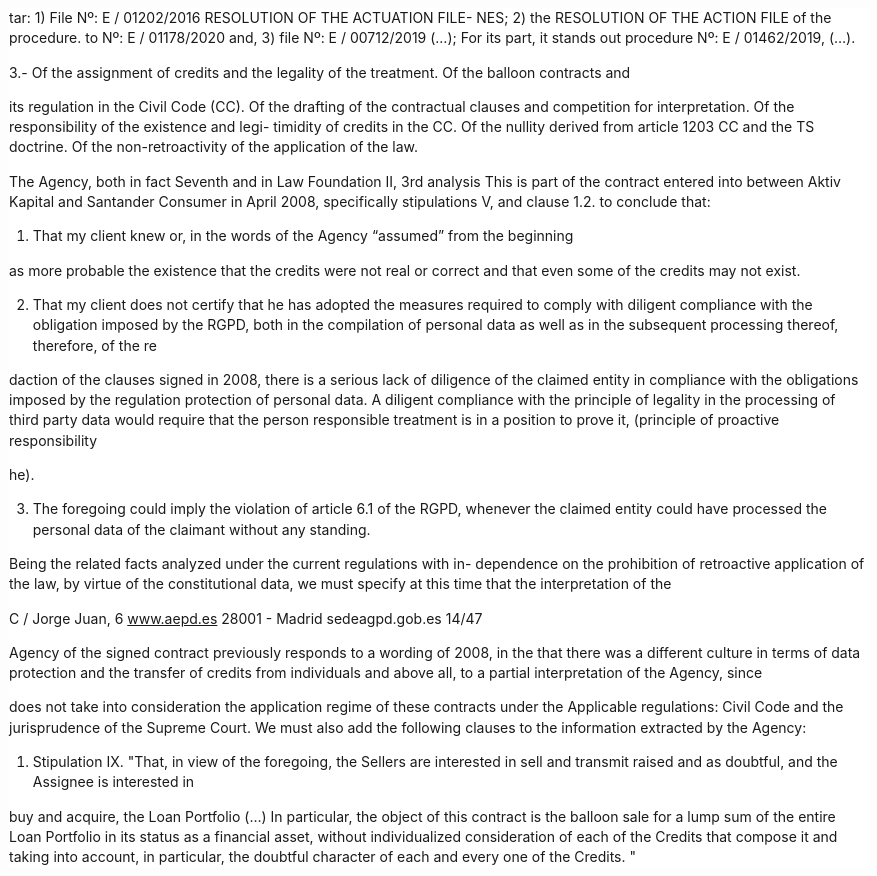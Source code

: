 tar: 1) File Nº: E / 01202/2016 RESOLUTION OF THE ACTUATION FILE-
NES; 2) the RESOLUTION OF THE ACTION FILE of the procedure.
to Nº: E / 01178/2020 and, 3) file Nº: E / 00712/2019 (…); For its part, it stands out
procedure Nº: E / 01462/2019, (…).

3.- Of the assignment of credits and the legality of the treatment. Of the balloon contracts and

its regulation in the Civil Code (CC). Of the drafting of the contractual clauses and
competition for interpretation. Of the responsibility of the existence and legi-
timidity of credits in the CC. Of the nullity derived from article 1203 CC and the
TS doctrine. Of the non-retroactivity of the application of the law.

The Agency, both in fact Seventh and in Law Foundation II, 3rd analysis
This is part of the contract entered into between Aktiv Kapital and Santander Consumer in April
2008, specifically stipulations V, and clause 1.2. to conclude that:

1) That my client knew or, in the words of the Agency “assumed” from the beginning

as more probable the existence that the credits were not real or correct and
that even some of the credits may not exist.

2) That my client does not certify that he has adopted the measures required to comply with
diligent compliance with the obligation imposed by the RGPD, both in the compilation of
personal data as well as in the subsequent processing thereof, therefore, of the re

daction of the clauses signed in 2008, there is a serious lack of diligence
of the claimed entity in compliance with the obligations imposed by the regulation
protection of personal data. A diligent compliance with the
principle of legality in the processing of third party data would require that the person responsible
treatment is in a position to prove it, (principle of proactive responsibility

he).

3) The foregoing could imply the violation of article 6.1 of the
RGPD, whenever the claimed entity could have processed the personal data
of the claimant without any standing.

Being the related facts analyzed under the current regulations with in-
dependence on the prohibition of retroactive application of the law, by virtue of the
constitutional data, we must specify at this time that the interpretation of the

C / Jorge Juan, 6 www.aepd.es
28001 - Madrid sedeagpd.gob.es 14/47

Agency of the signed contract previously responds to a wording of 2008, in the
that there was a different culture in terms of data protection and the transfer of
credits from individuals and above all, to a partial interpretation of the Agency, since

does not take into consideration the application regime of these contracts under the
Applicable regulations: Civil Code and the jurisprudence of the Supreme Court. We must
also add the following clauses to the information extracted by the Agency:

1) Stipulation IX. "That, in view of the foregoing, the Sellers are interested in
sell and transmit raised and as doubtful, and the Assignee is interested in

buy and acquire, the Loan Portfolio (…) In particular, the object of this contract
is the balloon sale for a lump sum of the entire Loan Portfolio in
its status as a financial asset, without individualized consideration of each of
the Credits that compose it and taking into account, in particular, the doubtful character
of each and every one of the Credits. "
